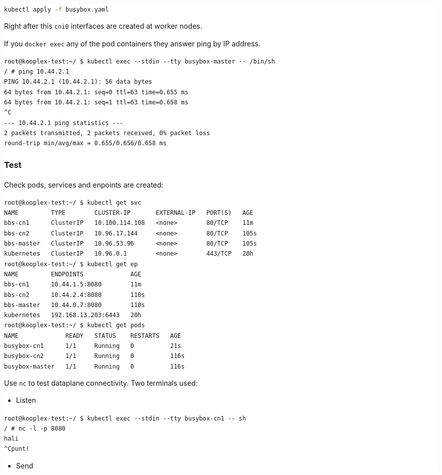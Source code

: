 ```bash
kubectl apply -f busybox.yaml
```

Right after this `cni0` interfaces are created at worker nodes.

If you `docker exec` any of the pod containers they answer ping by IP address.

```
root@kooplex-test:~/ $ kubectl exec --stdin --tty busybox-master -- /bin/sh
/ # ping 10.44.2.1
PING 10.44.2.1 (10.44.2.1): 56 data bytes
64 bytes from 10.44.2.1: seq=0 ttl=63 time=0.655 ms
64 bytes from 10.44.2.1: seq=1 ttl=63 time=0.658 ms
^C
--- 10.44.2.1 ping statistics ---
2 packets transmitted, 2 packets received, 0% packet loss
round-trip min/avg/max = 0.655/0.656/0.658 ms
```

### Test

Check pods, services and enpoints are created:

```
root@kooplex-test:~/ $ kubectl get svc
NAME         TYPE        CLUSTER-IP       EXTERNAL-IP   PORT(S)   AGE
bbs-cn1      ClusterIP   10.100.114.108   <none>        80/TCP    11m
bbs-cn2      ClusterIP   10.96.17.144     <none>        80/TCP    105s
bbs-master   ClusterIP   10.96.53.96      <none>        80/TCP    105s
kubernetes   ClusterIP   10.96.0.1        <none>        443/TCP   20h
root@kooplex-test:~/ $ kubectl get ep
NAME         ENDPOINTS             AGE
bbs-cn1      10.44.1.5:8080        11m
bbs-cn2      10.44.2.4:8080        110s
bbs-master   10.44.0.7:8080        110s
kubernetes   192.168.13.203:6443   20h
root@kooplex-test:~/ $ kubectl get pods
NAME             READY   STATUS    RESTARTS   AGE
busybox-cn1      1/1     Running   0          21s
busybox-cn2      1/1     Running   0          116s
busybox-master   1/1     Running   0          116s
```

Use `nc` to test dataplane connectivity. Two terminals used:

* Listen

```
root@kooplex-test:~/ $ kubectl exec --stdin --tty busybox-cn1 -- sh
/ # nc -l -p 8080
hali
^Cpunt!
```

* Send
